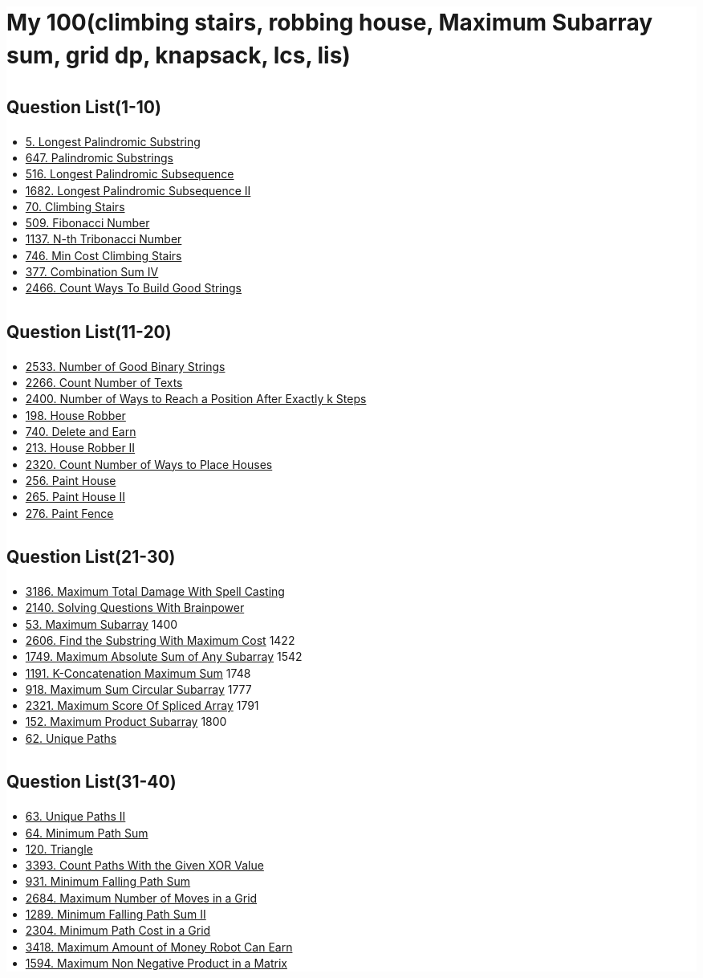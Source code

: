 # My 100(climbing stairs, robbing house, Maximum Subarray sum, grid dp, knapsack, lcs, lis)

## Question List(1-10)

* [5. Longest Palindromic Substring](#5-longest-palindromic-substring)
* [647. Palindromic Substrings](#647-palindromic-substrings)
* [516. Longest Palindromic Subsequence](#516-longest-palindromic-subsequence)
* [1682. Longest Palindromic Subsequence II](#1682-longest-palindromic-subsequence-ii)
* [70. Climbing Stairs](#70-climbing-stairs)
* [509. Fibonacci Number](#509-fibonacci-number) 
* [1137. N-th Tribonacci Number](#1137-n-th-tribonacci-number) 
* [746. Min Cost Climbing Stairs](#746-min-cost-climbing-stairs) 
* [377. Combination Sum IV](#377-combination-sum-iv) 
* [2466. Count Ways To Build Good Strings](#2466-count-ways-to-build-good-strings) 

## Question List(11-20)

* [2533. Number of Good Binary Strings](#2533-number-of-good-binary-strings) 
* [2266. Count Number of Texts](#2266-count-number-of-texts)
* [2400. Number of Ways to Reach a Position After Exactly k Steps](#2400-number-of-ways-to-reach-a-position-after-exactly-k-steps)
* [198. House Robber](#198-house-robber) 
* [740. Delete and Earn](#740-delete-and-earn) 
* [213. House Robber II](#213-house-robber-ii) 
* [2320. Count Number of Ways to Place Houses](#2320-count-number-of-ways-to-place-houses) 
* [256. Paint House](#256-paint-house) 
* [265. Paint House II](#265-paint-house-ii) 
* [276. Paint Fence](#276-paint-fence) 

## Question List(21-30)

* [3186. Maximum Total Damage With Spell Casting](#3186-maximum-total-damage-with-spell-casting)
* [2140. Solving Questions With Brainpower](#2140-solving-questions-with-brainpower)
* [53. Maximum Subarray](#53-maximum-subarray) 1400
* [2606. Find the Substring With Maximum Cost](#2606-find-the-substring-with-maximum-cost) 1422
* [1749. Maximum Absolute Sum of Any Subarray](#1749-maximum-absolute-sum-of-any-subarray) 1542
* [1191. K-Concatenation Maximum Sum](#1191-k-concatenation-maximum-sum) 1748
* [918. Maximum Sum Circular Subarray](#918-maximum-sum-circular-subarray) 1777
* [2321. Maximum Score Of Spliced Array](#2321-maximum-score-of-spliced-array) 1791
* [152. Maximum Product Subarray](#152-maximum-product-subarray) 1800
* [62. Unique Paths](#62-unique-paths)

## Question List(31-40)

* [63. Unique Paths II](#63-unique-paths-ii)
* [64. Minimum Path Sum](#64-minimum-path-sum)
* [120. Triangle](#120-triangle)
* [3393. Count Paths With the Given XOR Value](#3393-count-paths-with-the-given-xor-value)
* [931. Minimum Falling Path Sum](#931-minimum-falling-path-sum)
* [2684. Maximum Number of Moves in a Grid](#2684-maximum-number-of-moves-in-a-grid)
* [1289. Minimum Falling Path Sum II](#1289-minimum-falling-path-sum-ii)
* [2304. Minimum Path Cost in a Grid](#2304-minimum-path-cost-in-a-grid)
* [3418. Maximum Amount of Money Robot Can Earn](#3418-maximum-amount-of-money-robot-can-earn)
* [1594. Maximum Non Negative Product in a Matrix](#1594-maximum-non-negative-product-in-a-matrix)
